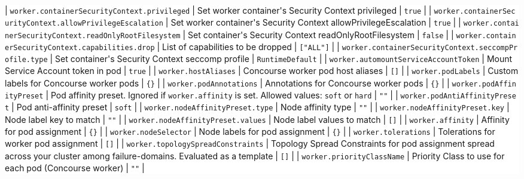 | `worker.containerSecurityContext.privileged`               | Set worker container's Security Context privileged                                                                                                                                                                              | `true`              |
| `worker.containerSecurityContext.allowPrivilegeEscalation` | Set worker container's Security Context allowPrivilegeEscalation                                                                                                                                                                | `true`              |
| `worker.containerSecurityContext.readOnlyRootFilesystem`   | Set container's Security Context readOnlyRootFilesystem                                                                                                                                                                         | `false`             |
| `worker.containerSecurityContext.capabilities.drop`        | List of capabilities to be dropped                                                                                                                                                                                              | `["ALL"]`           |
| `worker.containerSecurityContext.seccompProfile.type`      | Set container's Security Context seccomp profile                                                                                                                                                                                | `RuntimeDefault`    |
| `worker.automountServiceAccountToken`                      | Mount Service Account token in pod                                                                                                                                                                                              | `true`              |
| `worker.hostAliases`                                       | Concourse worker pod host aliases                                                                                                                                                                                               | `[]`                |
| `worker.podLabels`                                         | Custom labels for Concourse worker pods                                                                                                                                                                                         | `{}`                |
| `worker.podAnnotations`                                    | Annotations for Concourse worker pods                                                                                                                                                                                           | `{}`                |
| `worker.podAffinityPreset`                                 | Pod affinity preset. Ignored if `worker.affinity` is set. Allowed values: `soft` or `hard`                                                                                                                                      | `""`                |
| `worker.podAntiAffinityPreset`                             | Pod anti-affinity preset                                                                                                                                                                                                        | `soft`              |
| `worker.nodeAffinityPreset.type`                           | Node affinity type                                                                                                                                                                                                              | `""`                |
| `worker.nodeAffinityPreset.key`                            | Node label key to match                                                                                                                                                                                                         | `""`                |
| `worker.nodeAffinityPreset.values`                         | Node label values to match                                                                                                                                                                                                      | `[]`                |
| `worker.affinity`                                          | Affinity for pod assignment                                                                                                                                                                                                     | `{}`                |
| `worker.nodeSelector`                                      | Node labels for pod assignment                                                                                                                                                                                                  | `{}`                |
| `worker.tolerations`                                       | Tolerations for worker pod assignment                                                                                                                                                                                           | `[]`                |
| `worker.topologySpreadConstraints`                         | Topology Spread Constraints for pod assignment spread across your cluster among failure-domains. Evaluated as a template                                                                                                        | `[]`                |
| `worker.priorityClassName`                                 | Priority Class to use for each pod (Concourse worker)                                                                                                                                                                           | `""`                |